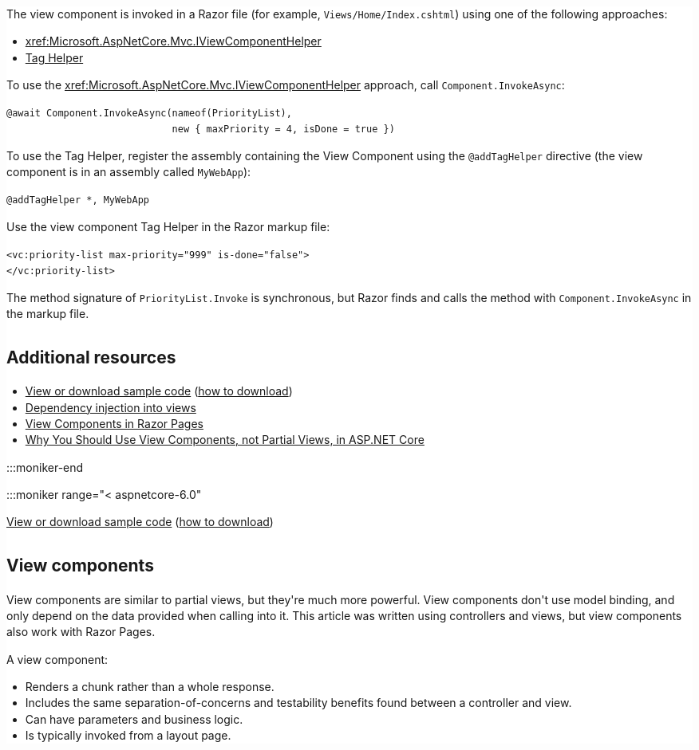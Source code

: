 The view component is invoked in a Razor file (for example, `Views/Home/Index.cshtml`) using one of the following approaches:

* <xref:Microsoft.AspNetCore.Mvc.IViewComponentHelper>
* [Tag Helper](xref:mvc/views/tag-helpers/intro)

To use the <xref:Microsoft.AspNetCore.Mvc.IViewComponentHelper> approach, call `Component.InvokeAsync`:

```cshtml
@await Component.InvokeAsync(nameof(PriorityList),
                             new { maxPriority = 4, isDone = true })
```

To use the Tag Helper, register the assembly containing the View Component using the `@addTagHelper` directive (the view component is in an assembly called `MyWebApp`):

```cshtml
@addTagHelper *, MyWebApp
```

Use the view component Tag Helper in the Razor markup file:

```cshtml
<vc:priority-list max-priority="999" is-done="false">
</vc:priority-list>
```

The method signature of `PriorityList.Invoke` is synchronous, but Razor finds and calls the method with `Component.InvokeAsync` in the markup file.

## Additional resources

* [View or download sample code](https://github.com/dotnet/AspNetCore.Docs/tree/main/aspnetcore/mvc/views/view-components/sample) ([how to download](xref:index#how-to-download-a-sample))
* [Dependency injection into views](xref:mvc/views/dependency-injection)
* [View Components in Razor Pages](https://www.learnrazorpages.com/razor-pages/view-components)
* [Why You Should Use View Components, not Partial Views, in ASP.NET Core](https://www.telerik.com/blogs/why-you-should-use-view-components-not-partial-views-aspnet-core)

:::moniker-end

:::moniker range="< aspnetcore-6.0"

[View or download sample code](https://github.com/dotnet/AspNetCore.Docs/tree/main/aspnetcore/mvc/views/view-components/sample) ([how to download](xref:index#how-to-download-a-sample))

## View components

View components are similar to partial views, but they're much more powerful. View components don't use model binding, and only depend on the data provided when calling into it. This article was written using controllers and views, but view components also work with Razor Pages.

A view component:

* Renders a chunk rather than a whole response.
* Includes the same separation-of-concerns and testability benefits found between a controller and view.
* Can have parameters and business logic.
* Is typically invoked from a layout page.
